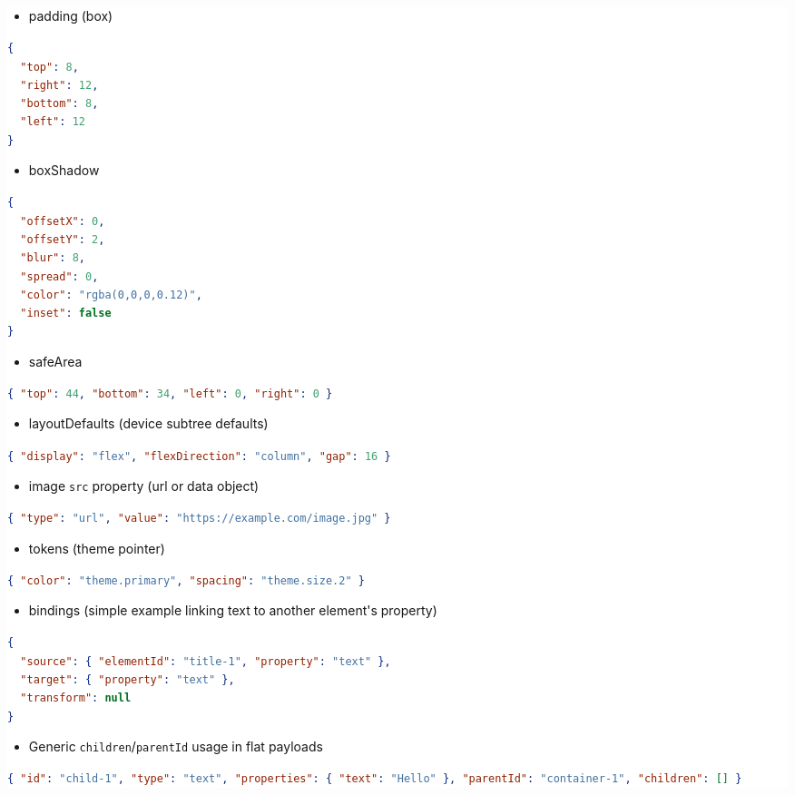 - padding (box)

```json
{
  "top": 8,
  "right": 12,
  "bottom": 8,
  "left": 12
}
```

- boxShadow

```json
{
  "offsetX": 0,
  "offsetY": 2,
  "blur": 8,
  "spread": 0,
  "color": "rgba(0,0,0,0.12)",
  "inset": false
}
```

- safeArea

```json
{ "top": 44, "bottom": 34, "left": 0, "right": 0 }
```

- layoutDefaults (device subtree defaults)

```json
{ "display": "flex", "flexDirection": "column", "gap": 16 }
```

- image `src` property (url or data object)

```json
{ "type": "url", "value": "https://example.com/image.jpg" }
```

- tokens (theme pointer)

```json
{ "color": "theme.primary", "spacing": "theme.size.2" }
```

- bindings (simple example linking text to another element's property)

```json
{
  "source": { "elementId": "title-1", "property": "text" },
  "target": { "property": "text" },
  "transform": null
}
```

- Generic `children`/`parentId` usage in flat payloads

```json
{ "id": "child-1", "type": "text", "properties": { "text": "Hello" }, "parentId": "container-1", "children": [] }
```
